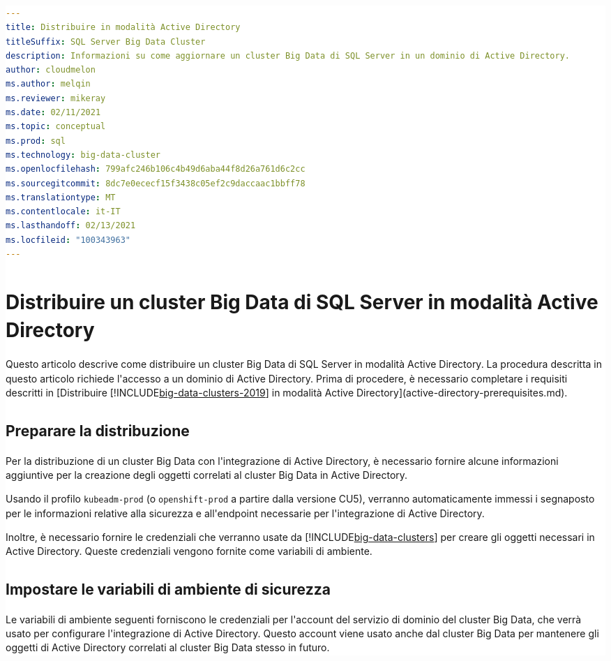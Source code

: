 ```yaml
---
title: Distribuire in modalità Active Directory
titleSuffix: SQL Server Big Data Cluster
description: Informazioni su come aggiornare un cluster Big Data di SQL Server in un dominio di Active Directory.
author: cloudmelon
ms.author: melqin
ms.reviewer: mikeray
ms.date: 02/11/2021
ms.topic: conceptual
ms.prod: sql
ms.technology: big-data-cluster
ms.openlocfilehash: 799afc246b106c4b49d6aba44f8d26a761d6c2cc
ms.sourcegitcommit: 8dc7e0ececf15f3438c05ef2c9daccaac1bbff78
ms.translationtype: MT
ms.contentlocale: it-IT
ms.lasthandoff: 02/13/2021
ms.locfileid: "100343963"
---
```

# <a name="deploy-sql-server-big-data-cluster-in-active-directory-mode"></a>Distribuire un cluster Big Data di SQL Server in modalità Active Directory

Questo articolo descrive come distribuire un cluster Big Data di SQL Server in modalità Active Directory. La procedura descritta in questo articolo richiede l'accesso a un dominio di Active Directory. Prima di procedere, è necessario completare i requisiti descritti in [Distribuire [!INCLUDE[big-data-clusters-2019](../includes/ssbigdataclusters-ss-nover.md)] in modalità Active Directory](active-directory-prerequisites.md).

## <a name="prepare-deployment"></a>Preparare la distribuzione

Per la distribuzione di un cluster Big Data con l'integrazione di Active Directory, è necessario fornire alcune informazioni aggiuntive per la creazione degli oggetti correlati al cluster Big Data in Active Directory.

Usando il profilo `kubeadm-prod` (o `openshift-prod` a partire dalla versione CU5), verranno automaticamente immessi i segnaposto per le informazioni relative alla sicurezza e all'endpoint necessarie per l'integrazione di Active Directory.

Inoltre, è necessario fornire le credenziali che verranno usate da [!INCLUDE[big-data-clusters](../includes/ssbigdataclusters-nover.md)] per creare gli oggetti necessari in Active Directory. Queste credenziali vengono fornite come variabili di ambiente.

## <a name="set-security-environment-variables"></a>Impostare le variabili di ambiente di sicurezza

Le variabili di ambiente seguenti forniscono le credenziali per l'account del servizio di dominio del cluster Big Data, che verrà usato per configurare l'integrazione di Active Directory. Questo account viene usato anche dal cluster Big Data per mantenere gli oggetti di Active Directory correlati al cluster Big Data stesso in futuro.

